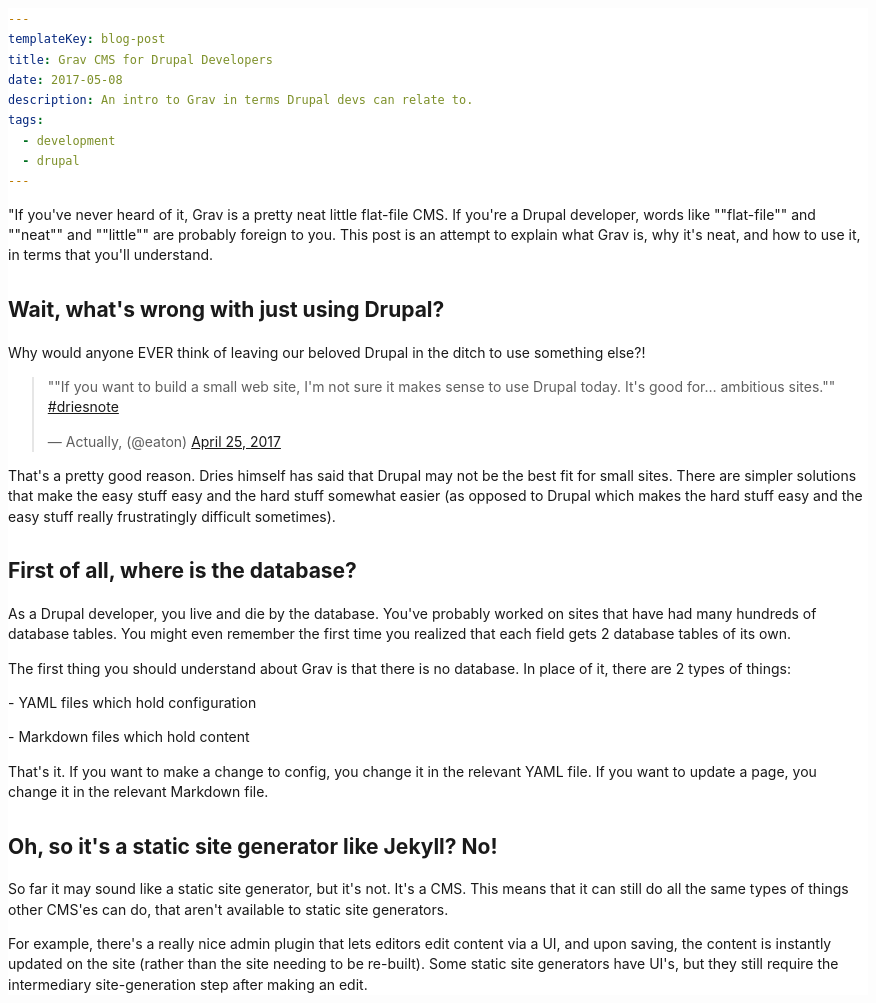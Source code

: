 ```yaml
---
templateKey: blog-post
title: Grav CMS for Drupal Developers
date: 2017-05-08
description: An intro to Grav in terms Drupal devs can relate to.
tags:
  - development
  - drupal
---
```


"If you've never heard of it, Grav is a pretty neat little flat-file CMS. If you're a Drupal developer, words like ""flat-file"" and ""neat"" and ""little"" are probably foreign to you. This post is an attempt to explain what Grav is, why it's neat, and how to use it, in terms that you'll understand.

Wait, what's wrong with just using Drupal?
------------------------------------------

Why would anyone EVER think of leaving our beloved Drupal in the ditch to use something else?!

> ""If you want to build a small web site, I'm not sure it makes sense to use Drupal today. It's good for… ambitious sites."" [#driesnote](https://twitter.com/hashtag/driesnote?src=hash)
> 
> — Actually, (@eaton) [April 25, 2017](https://twitter.com/eaton/status/856862735820353536)

That's a pretty good reason. Dries himself has said that Drupal may not be the best fit for small sites. There are simpler solutions that make the easy stuff easy and the hard stuff somewhat easier (as opposed to Drupal which makes the hard stuff easy and the easy stuff really frustratingly difficult sometimes).

First of all, where is the database?
------------------------------------

As a Drupal developer, you live and die by the database. You've probably worked on sites that have had many hundreds of database tables. You might even remember the first time you realized that each field gets 2 database tables of its own.

The first thing you should understand about Grav is that there is no database. In place of it, there are 2 types of things:

\- YAML files which hold configuration

\- Markdown files which hold content

That's it. If you want to make a change to config, you change it in the relevant YAML file. If you want to update a page, you change it in the relevant Markdown file.

Oh, so it's a static site generator like Jekyll? No!
----------------------------------------------------

So far it may sound like a static site generator, but it's not. It's a CMS. This means that it can still do all the same types of things other CMS'es can do, that aren't available to static site generators.

For example, there's a really nice admin plugin that lets editors edit content via a UI, and upon saving, the content is instantly updated on the site (rather than the site needing to be re-built). Some static site generators have UI's, but they still require the intermediary site-generation step after making an edit.
